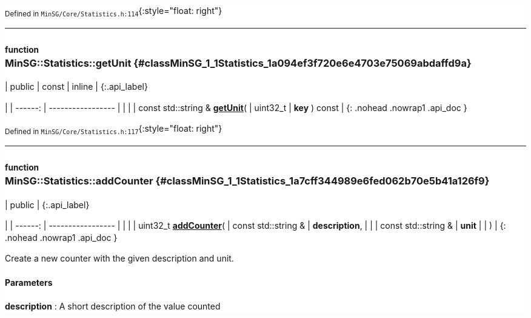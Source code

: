 



<sub>Defined in `MinSG/Core/Statistics.h:114`</sub>{:style="float: right"}

-------------------------------------------------------------------

### <small>function</small><br/> MinSG::Statistics::getUnit {#classMinSG_1_1Statistics_1a094ef3f720e6e4703e75069abdaffd9a}

| public | const | inline |
{:.api_label}

|
| ------: | ----------------- |
|  |
| const std::string & **[getUnit](#classMinSG_1_1Statistics_1a094ef3f720e6e4703e75069abdaffd9a)**( | uint32_t | **key** ) const |
{: .nohead .nowrap1 .api_doc }





<sub>Defined in `MinSG/Core/Statistics.h:117`</sub>{:style="float: right"}

-------------------------------------------------------------------

### <small>function</small><br/> MinSG::Statistics::addCounter {#classMinSG_1_1Statistics_1a7cff344989e6fed062b70e5b41a126f9}

| public |
{:.api_label}

|
| ------: | ----------------- |
|  |
| uint32_t **[addCounter](#classMinSG_1_1Statistics_1a7cff344989e6fed062b70e5b41a126f9)**( | const std::string & | **description**, |
| | const std::string & | **unit** |
|   ) |
{: .nohead .nowrap1 .api_doc }



Create a new counter with the given description and unit.


#### Parameters
**description**
:  A short description of the value counted


